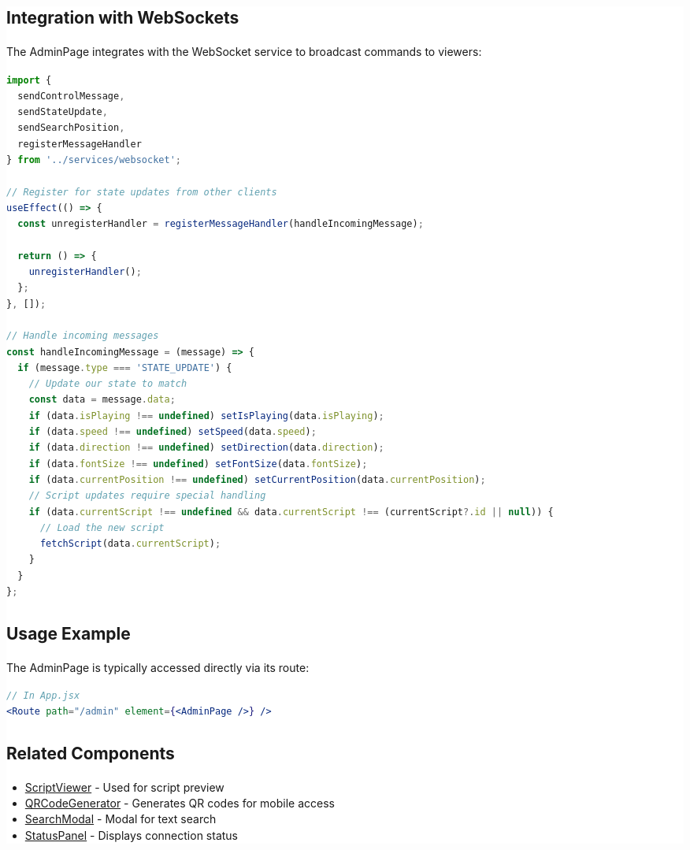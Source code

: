 ## Integration with WebSockets

The AdminPage integrates with the WebSocket service to broadcast commands to viewers:

```javascript
import { 
  sendControlMessage, 
  sendStateUpdate, 
  sendSearchPosition,
  registerMessageHandler 
} from '../services/websocket';

// Register for state updates from other clients
useEffect(() => {
  const unregisterHandler = registerMessageHandler(handleIncomingMessage);
  
  return () => {
    unregisterHandler();
  };
}, []);

// Handle incoming messages
const handleIncomingMessage = (message) => {
  if (message.type === 'STATE_UPDATE') {
    // Update our state to match
    const data = message.data;
    if (data.isPlaying !== undefined) setIsPlaying(data.isPlaying);
    if (data.speed !== undefined) setSpeed(data.speed);
    if (data.direction !== undefined) setDirection(data.direction);
    if (data.fontSize !== undefined) setFontSize(data.fontSize);
    if (data.currentPosition !== undefined) setCurrentPosition(data.currentPosition);
    // Script updates require special handling
    if (data.currentScript !== undefined && data.currentScript !== (currentScript?.id || null)) {
      // Load the new script
      fetchScript(data.currentScript);
    }
  }
};
```

## Usage Example

The AdminPage is typically accessed directly via its route:

```jsx
// In App.jsx
<Route path="/admin" element={<AdminPage />} />
```

## Related Components

- [ScriptViewer](./script-viewer.md) - Used for script preview
- [QRCodeGenerator](./qr-code-generator.md) - Generates QR codes for mobile access
- [SearchModal](./search-modal.md) - Modal for text search
- [StatusPanel](./status-panel.md) - Displays connection status